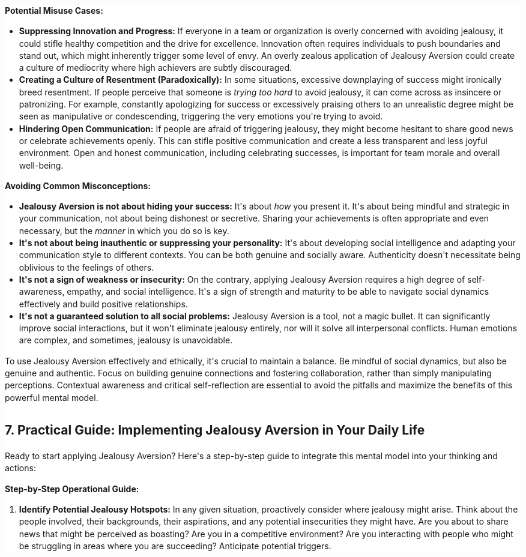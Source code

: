 **Potential Misuse Cases:**

*   **Suppressing Innovation and Progress:**  If everyone in a team or organization is overly concerned with avoiding jealousy, it could stifle healthy competition and the drive for excellence.  Innovation often requires individuals to push boundaries and stand out, which might inherently trigger some level of envy.  An overly zealous application of Jealousy Aversion could create a culture of mediocrity where high achievers are subtly discouraged.
*   **Creating a Culture of Resentment (Paradoxically):**  In some situations, excessive downplaying of success might ironically breed resentment.  If people perceive that someone is *trying too hard* to avoid jealousy, it can come across as insincere or patronizing.  For example, constantly apologizing for success or excessively praising others to an unrealistic degree might be seen as manipulative or condescending, triggering the very emotions you're trying to avoid.
*   **Hindering Open Communication:**  If people are afraid of triggering jealousy, they might become hesitant to share good news or celebrate achievements openly.  This can stifle positive communication and create a less transparent and less joyful environment.  Open and honest communication, including celebrating successes, is important for team morale and overall well-being.

**Avoiding Common Misconceptions:**

*   **Jealousy Aversion is not about hiding your success:** It's about *how* you present it.  It's about being mindful and strategic in your communication, not about being dishonest or secretive.  Sharing your achievements is often appropriate and even necessary, but the *manner* in which you do so is key.
*   **It's not about being inauthentic or suppressing your personality:**  It's about developing social intelligence and adapting your communication style to different contexts.  You can be both genuine and socially aware.  Authenticity doesn't necessitate being oblivious to the feelings of others.
*   **It's not a sign of weakness or insecurity:**  On the contrary, applying Jealousy Aversion requires a high degree of self-awareness, empathy, and social intelligence.  It's a sign of strength and maturity to be able to navigate social dynamics effectively and build positive relationships.
*   **It's not a guaranteed solution to all social problems:**  Jealousy Aversion is a tool, not a magic bullet.  It can significantly improve social interactions, but it won't eliminate jealousy entirely, nor will it solve all interpersonal conflicts.  Human emotions are complex, and sometimes, jealousy is unavoidable.

To use Jealousy Aversion effectively and ethically, it's crucial to maintain a balance.  Be mindful of social dynamics, but also be genuine and authentic.  Focus on building genuine connections and fostering collaboration, rather than simply manipulating perceptions.  Contextual awareness and critical self-reflection are essential to avoid the pitfalls and maximize the benefits of this powerful mental model.

## 7. Practical Guide: Implementing Jealousy Aversion in Your Daily Life

Ready to start applying Jealousy Aversion? Here's a step-by-step guide to integrate this mental model into your thinking and actions:

**Step-by-Step Operational Guide:**

1.  **Identify Potential Jealousy Hotspots:**  In any given situation, proactively consider where jealousy might arise.  Think about the people involved, their backgrounds, their aspirations, and any potential insecurities they might have.  Are you about to share news that might be perceived as boasting? Are you in a competitive environment?  Are you interacting with people who might be struggling in areas where you are succeeding?  Anticipate potential triggers.
